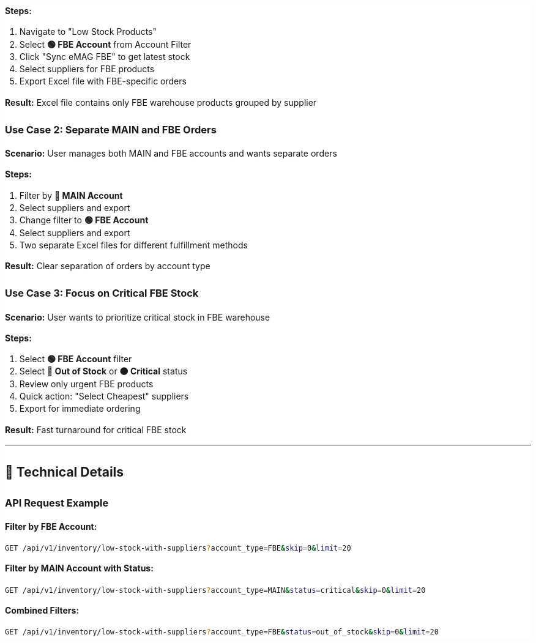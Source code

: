 **Steps:**
1. Navigate to "Low Stock Products"
2. Select **🟢 FBE Account** from Account Filter
3. Click "Sync eMAG FBE" to get latest stock
4. Select suppliers for FBE products
5. Export Excel file with FBE-specific orders

**Result:** Excel file contains only FBE warehouse products grouped by supplier

### Use Case 2: Separate MAIN and FBE Orders

**Scenario:** User manages both MAIN and FBE accounts and wants separate orders

**Steps:**
1. Filter by **🔵 MAIN Account**
2. Select suppliers and export
3. Change filter to **🟢 FBE Account**
4. Select suppliers and export
5. Two separate Excel files for different fulfillment methods

**Result:** Clear separation of orders by account type

### Use Case 3: Focus on Critical FBE Stock

**Scenario:** User wants to prioritize critical stock in FBE warehouse

**Steps:**
1. Select **🟢 FBE Account** filter
2. Select **🔴 Out of Stock** or **🟠 Critical** status
3. Review only urgent FBE products
4. Quick action: "Select Cheapest" suppliers
5. Export for immediate ordering

**Result:** Fast turnaround for critical FBE stock

---

## 🔧 Technical Details

### API Request Example

**Filter by FBE Account:**
```bash
GET /api/v1/inventory/low-stock-with-suppliers?account_type=FBE&skip=0&limit=20
```

**Filter by MAIN Account with Status:**
```bash
GET /api/v1/inventory/low-stock-with-suppliers?account_type=MAIN&status=critical&skip=0&limit=20
```

**Combined Filters:**
```bash
GET /api/v1/inventory/low-stock-with-suppliers?account_type=FBE&status=out_of_stock&skip=0&limit=20
```
